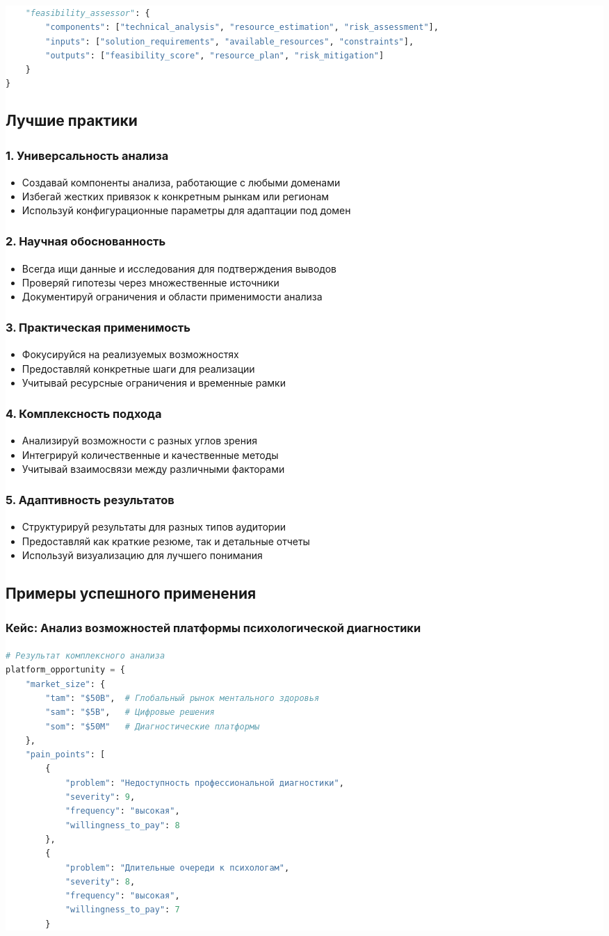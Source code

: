 ```python
    "feasibility_assessor": {
        "components": ["technical_analysis", "resource_estimation", "risk_assessment"],
        "inputs": ["solution_requirements", "available_resources", "constraints"],
        "outputs": ["feasibility_score", "resource_plan", "risk_mitigation"]
    }
}
```

## Лучшие практики

### 1. Универсальность анализа
- Создавай компоненты анализа, работающие с любыми доменами
- Избегай жестких привязок к конкретным рынкам или регионам
- Используй конфигурационные параметры для адаптации под домен

### 2. Научная обоснованность
- Всегда ищи данные и исследования для подтверждения выводов
- Проверяй гипотезы через множественные источники
- Документируй ограничения и области применимости анализа

### 3. Практическая применимость
- Фокусируйся на реализуемых возможностях
- Предоставляй конкретные шаги для реализации
- Учитывай ресурсные ограничения и временные рамки

### 4. Комплексность подхода
- Анализируй возможности с разных углов зрения
- Интегрируй количественные и качественные методы
- Учитывай взаимосвязи между различными факторами

### 5. Адаптивность результатов
- Структурируй результаты для разных типов аудитории
- Предоставляй как краткие резюме, так и детальные отчеты
- Используй визуализацию для лучшего понимания

## Примеры успешного применения

### Кейс: Анализ возможностей платформы психологической диагностики
```python
# Результат комплексного анализа
platform_opportunity = {
    "market_size": {
        "tam": "$50B",  # Глобальный рынок ментального здоровья
        "sam": "$5B",   # Цифровые решения
        "som": "$50M"   # Диагностические платформы
    },
    "pain_points": [
        {
            "problem": "Недоступность профессиональной диагностики",
            "severity": 9,
            "frequency": "высокая",
            "willingness_to_pay": 8
        },
        {
            "problem": "Длительные очереди к психологам",
            "severity": 8,
            "frequency": "высокая",
            "willingness_to_pay": 7
        }
```